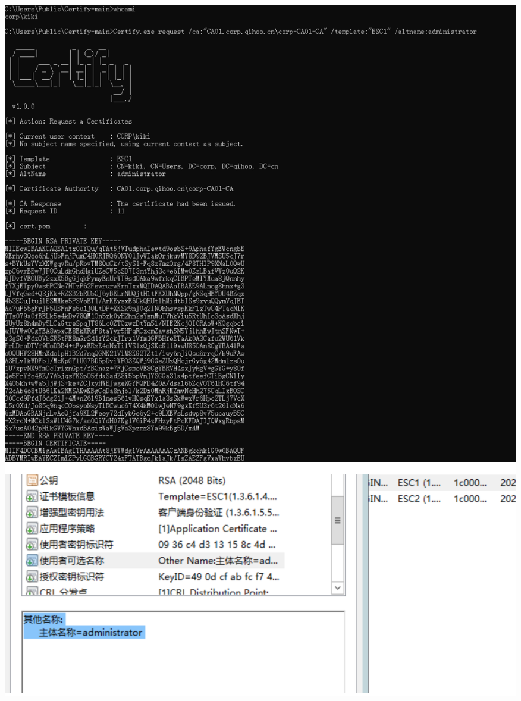 ![](assets/1711960542-0fd4c5f3342e484a31cccce389c8c90b.png)

![](assets/1711960542-d98160533e321a22262ab3e2b8ac6e9a.png)
